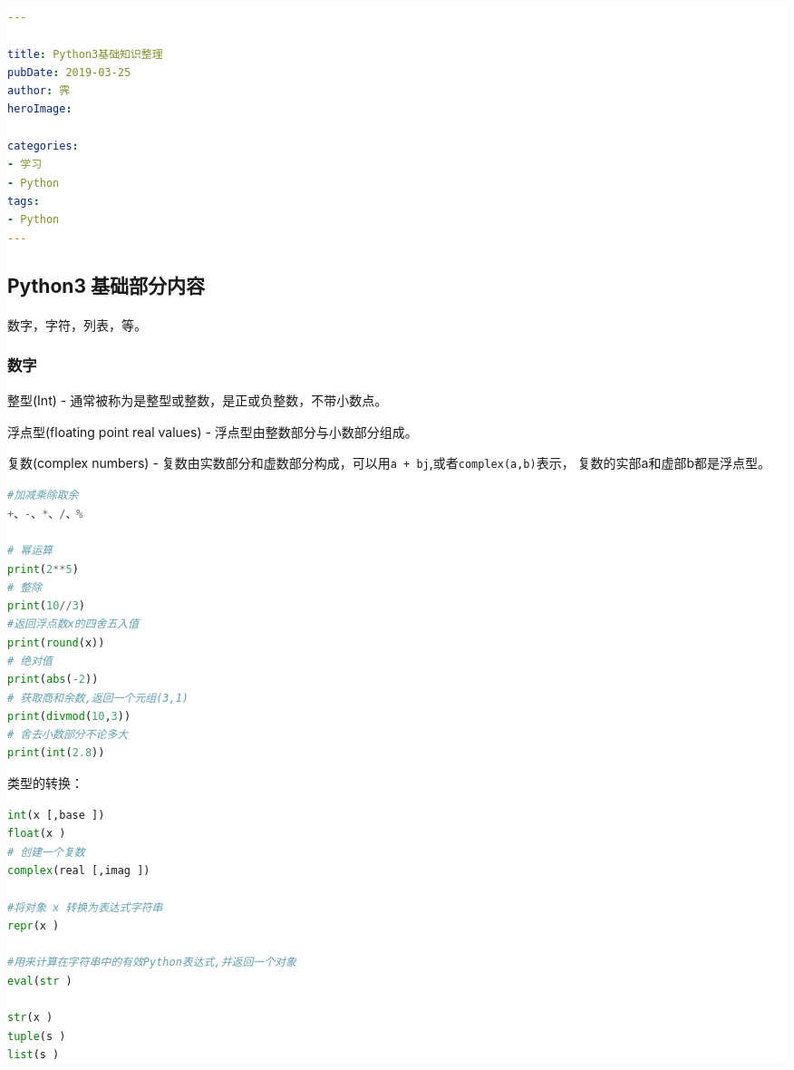 ```yaml
---

title: Python3基础知识整理
pubDate: 2019-03-25
author: 霁
heroImage:

categories:
- 学习
- Python
tags:
- Python
---
```


## Python3 基础部分内容

数字，字符，列表，等。

### 数字

整型(Int) - 通常被称为是整型或整数，是正或负整数，不带小数点。

浮点型(floating point real values) - 浮点型由整数部分与小数部分组成。

复数(complex numbers) - 复数由实数部分和虚数部分构成，可以用`a + bj`,或者`complex(a,b)`表示， 复数的实部a和虚部b都是浮点型。

```python
#加减乘除取余
+、-、*、/、%

# 幂运算
print(2**5)
# 整除
print(10//3)
#返回浮点数x的四舍五入值
print(round(x))
# 绝对值
print(abs(-2))
# 获取商和余数,返回一个元组(3,1)
print(divmod(10,3))
# 舍去小数部分不论多大
print(int(2.8))

```

类型的转换：

```python
int(x [,base ])
float(x )
# 创建一个复数
complex(real [,imag ])

#将对象 x 转换为表达式字符串 
repr(x )

#用来计算在字符串中的有效Python表达式,并返回一个对象  
eval(str )

str(x )
tuple(s ) 
list(s ) 
```
